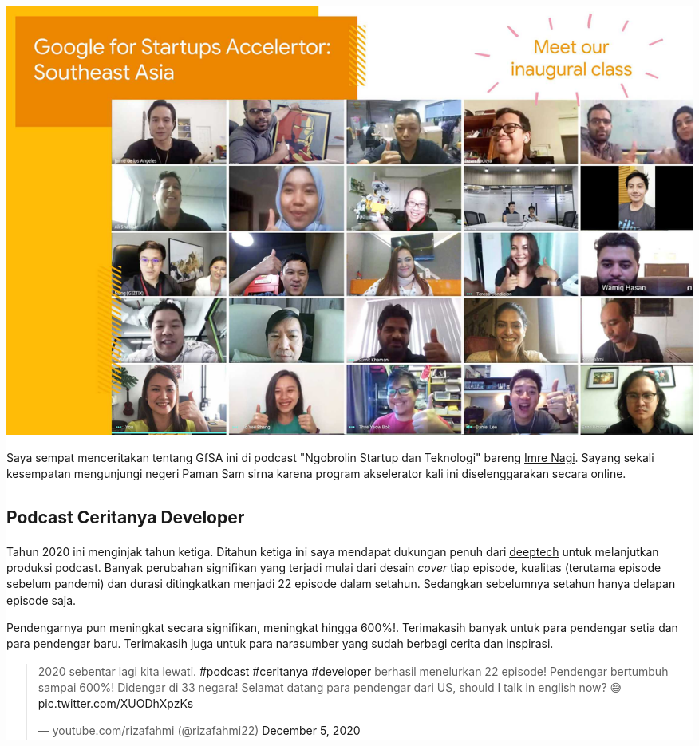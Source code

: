 ![](/assets/images/15gfsa-v2.jpg)

Saya sempat menceritakan tentang GfSA ini di podcast "Ngobrolin Startup dan Teknologi" bareng [Imre Nagi](https://twitter.com/imrenagi). Sayang sekali kesempatan mengunjungi negeri Paman Sam sirna karena program akselerator kali ini diselenggarakan secara online.

<iframe src="https://open.spotify.com/embed-podcast/episode/5ETnXDtyd9eTVMQTzaAFAO" width="100%" height="232" frameborder="0" allowtransparency="true" allow="encrypted-media"></iframe>

## Podcast Ceritanya Developer

Tahun 2020 ini menginjak tahun ketiga. Ditahun ketiga ini saya mendapat dukungan penuh dari [deeptech](https://deeptech.id) untuk melanjutkan produksi podcast. Banyak perubahan signifikan yang terjadi mulai dari desain _cover_ tiap episode, kualitas (terutama episode sebelum pandemi) dan durasi ditingkatkan menjadi 22 episode dalam setahun. Sedangkan sebelumnya setahun hanya delapan episode saja.

Pendengarnya pun meningkat secara signifikan, meningkat hingga 600%!. Terimakasih banyak untuk para pendengar setia dan para pendengar baru. Terimakasih juga untuk para narasumber yang sudah berbagi cerita dan inspirasi.

<blockquote class="twitter-tweet" data-theme="dark"><p lang="in" dir="ltr">2020 sebentar lagi kita lewati. <a href="https://twitter.com/hashtag/podcast?src=hash&amp;ref_src=twsrc%5Etfw">#podcast</a> <a href="https://twitter.com/hashtag/ceritanya?src=hash&amp;ref_src=twsrc%5Etfw">#ceritanya</a> <a href="https://twitter.com/hashtag/developer?src=hash&amp;ref_src=twsrc%5Etfw">#developer</a> berhasil menelurkan 22 episode! Pendengar bertumbuh sampai 600%! Didengar di 33 negara! Selamat datang para pendengar dari US, should I talk in english now? 😅 <a href="https://t.co/XUODhXpzKs">pic.twitter.com/XUODhXpzKs</a></p>&mdash; youtube.com/rizafahmi (@rizafahmi22) <a href="https://twitter.com/rizafahmi22/status/1335037030888181760?ref_src=twsrc%5Etfw">December 5, 2020</a></blockquote>
